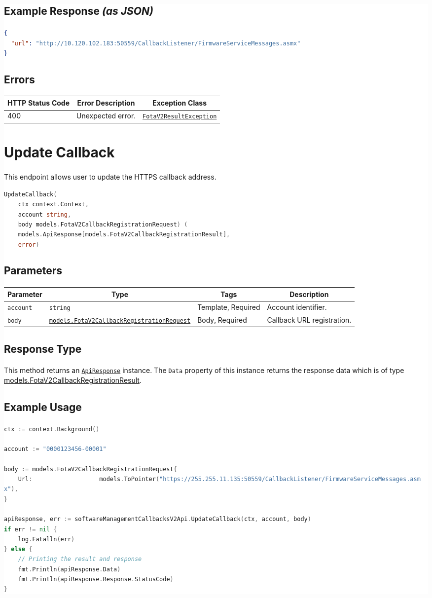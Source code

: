 ## Example Response *(as JSON)*

```json
{
  "url": "http://10.120.102.183:50559/CallbackListener/FirmwareServiceMessages.asmx"
}
```

## Errors

| HTTP Status Code | Error Description | Exception Class |
|  --- | --- | --- |
| 400 | Unexpected error. | [`FotaV2ResultException`](../../doc/models/fota-v2-result-exception.md) |


# Update Callback

This endpoint allows user to update the HTTPS callback address.

```go
UpdateCallback(
    ctx context.Context,
    account string,
    body models.FotaV2CallbackRegistrationRequest) (
    models.ApiResponse[models.FotaV2CallbackRegistrationResult],
    error)
```

## Parameters

| Parameter | Type | Tags | Description |
|  --- | --- | --- | --- |
| `account` | `string` | Template, Required | Account identifier. |
| `body` | [`models.FotaV2CallbackRegistrationRequest`](../../doc/models/fota-v2-callback-registration-request.md) | Body, Required | Callback URL registration. |

## Response Type

This method returns an [`ApiResponse`](../../doc/api-response.md) instance. The `Data` property of this instance returns the response data which is of type [models.FotaV2CallbackRegistrationResult](../../doc/models/fota-v2-callback-registration-result.md).

## Example Usage

```go
ctx := context.Background()

account := "0000123456-00001"

body := models.FotaV2CallbackRegistrationRequest{
    Url:                   models.ToPointer("https://255.255.11.135:50559/CallbackListener/FirmwareServiceMessages.asmx"),
}

apiResponse, err := softwareManagementCallbacksV2Api.UpdateCallback(ctx, account, body)
if err != nil {
    log.Fatalln(err)
} else {
    // Printing the result and response
    fmt.Println(apiResponse.Data)
    fmt.Println(apiResponse.Response.StatusCode)
}
```
